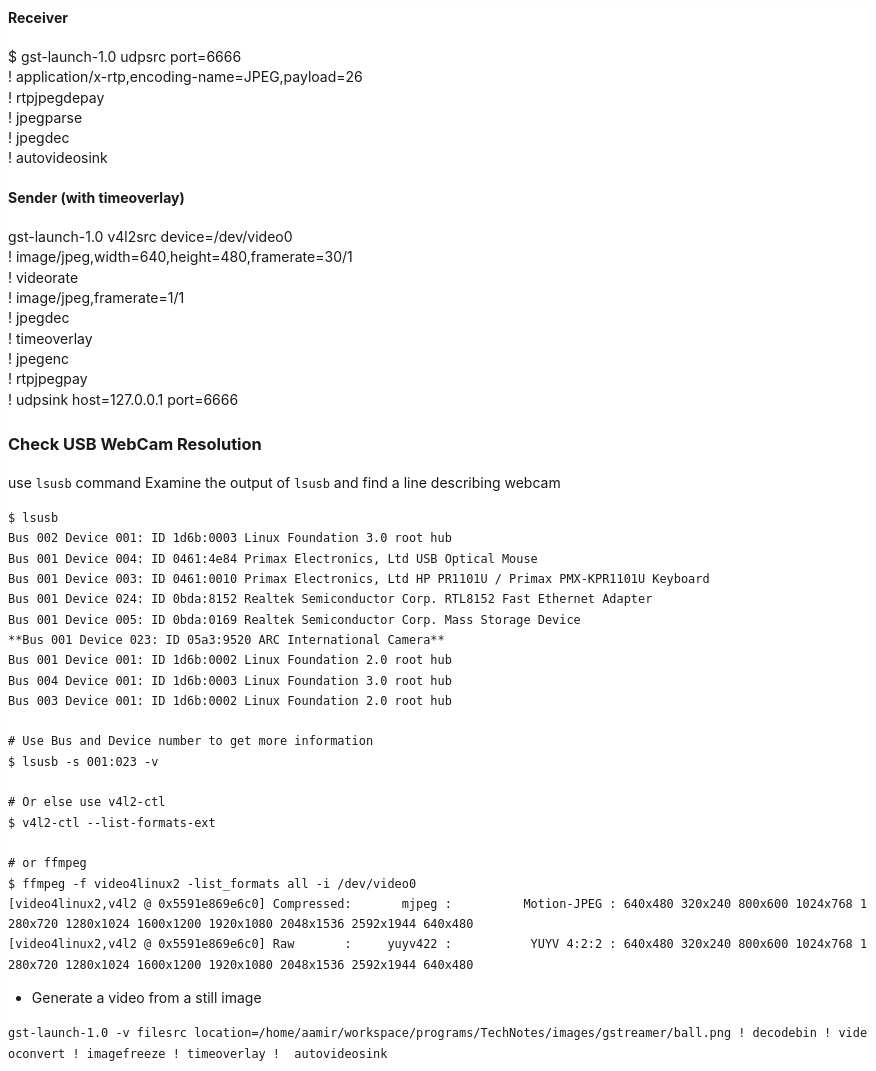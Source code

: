 #### Receiver
$ gst-launch-1.0 udpsrc port=6666 \
! application/x-rtp,encoding-name=JPEG,payload=26 \
! rtpjpegdepay \
! jpegparse \
! jpegdec \
! autovideosink

#### Sender (with timeoverlay)
gst-launch-1.0 v4l2src device=/dev/video0 \
! image/jpeg,width=640,height=480,framerate=30/1 \
! videorate \
! image/jpeg,framerate=1/1 \
! jpegdec \
! timeoverlay \
! jpegenc \
! rtpjpegpay \
! udpsink host=127.0.0.1 port=6666

### Check USB WebCam Resolution
use `lsusb` command
Examine the output of `lsusb` and find a line describing webcam
```
$ lsusb
Bus 002 Device 001: ID 1d6b:0003 Linux Foundation 3.0 root hub
Bus 001 Device 004: ID 0461:4e84 Primax Electronics, Ltd USB Optical Mouse
Bus 001 Device 003: ID 0461:0010 Primax Electronics, Ltd HP PR1101U / Primax PMX-KPR1101U Keyboard
Bus 001 Device 024: ID 0bda:8152 Realtek Semiconductor Corp. RTL8152 Fast Ethernet Adapter
Bus 001 Device 005: ID 0bda:0169 Realtek Semiconductor Corp. Mass Storage Device
**Bus 001 Device 023: ID 05a3:9520 ARC International Camera**
Bus 001 Device 001: ID 1d6b:0002 Linux Foundation 2.0 root hub
Bus 004 Device 001: ID 1d6b:0003 Linux Foundation 3.0 root hub
Bus 003 Device 001: ID 1d6b:0002 Linux Foundation 2.0 root hub

# Use Bus and Device number to get more information
$ lsusb -s 001:023 -v

# Or else use v4l2-ctl
$ v4l2-ctl --list-formats-ext

# or ffmpeg
$ ffmpeg -f video4linux2 -list_formats all -i /dev/video0
[video4linux2,v4l2 @ 0x5591e869e6c0] Compressed:       mjpeg :          Motion-JPEG : 640x480 320x240 800x600 1024x768 1280x720 1280x1024 1600x1200 1920x1080 2048x1536 2592x1944 640x480
[video4linux2,v4l2 @ 0x5591e869e6c0] Raw       :     yuyv422 :           YUYV 4:2:2 : 640x480 320x240 800x600 1024x768 1280x720 1280x1024 1600x1200 1920x1080 2048x1536 2592x1944 640x480

```

* Generate a video from a still image

```shell
gst-launch-1.0 -v filesrc location=/home/aamir/workspace/programs/TechNotes/images/gstreamer/ball.png ! decodebin ! videoconvert ! imagefreeze ! timeoverlay !  autovideosink
```
